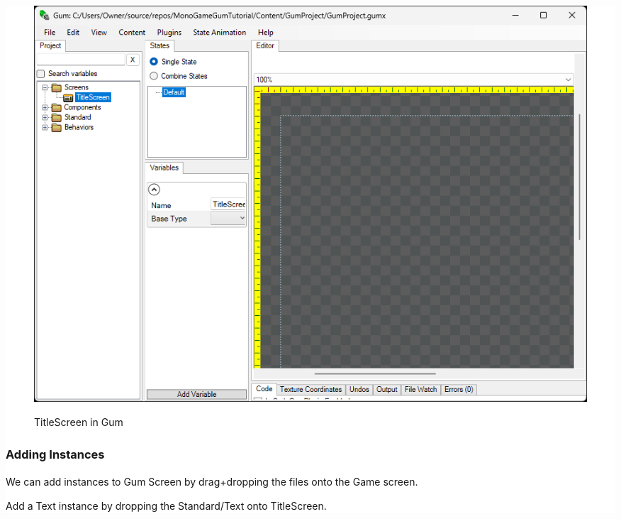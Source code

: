 <figure><img src="../../../.gitbook/assets/image (101).png" alt=""><figcaption><p>TitleScreen in Gum</p></figcaption></figure>

### Adding Instances

We can add instances to Gum Screen by drag+dropping the files onto the Game screen.&#x20;

Add a Text instance by dropping the Standard/Text onto TitleScreen.
